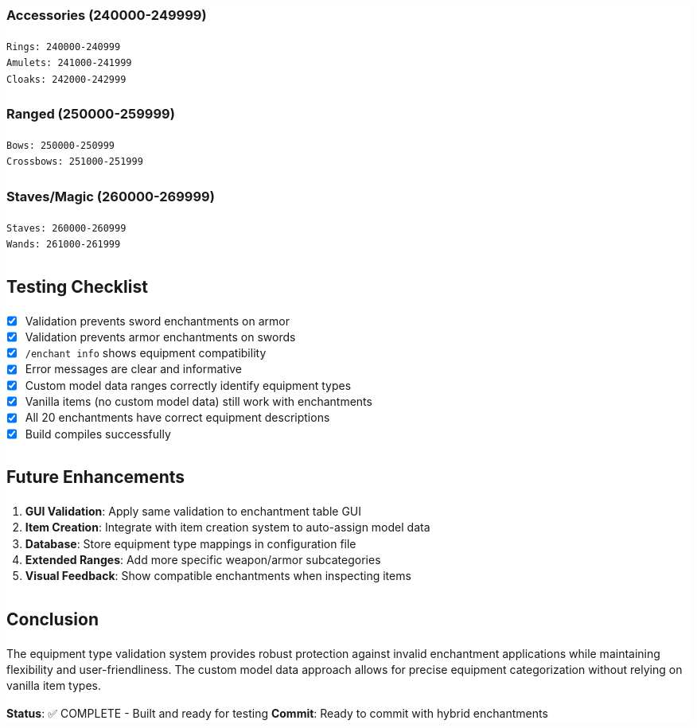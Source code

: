 ### Accessories (240000-249999)
```
Rings: 240000-240999
Amulets: 241000-241999
Cloaks: 242000-242999
```

### Ranged (250000-259999)
```
Bows: 250000-250999
Crossbows: 251000-251999
```

### Staves/Magic (260000-269999)
```
Staves: 260000-260999
Wands: 261000-261999
```

## Testing Checklist

- [x] Validation prevents sword enchantments on armor
- [x] Validation prevents armor enchantments on swords
- [x] `/enchant info` shows equipment compatibility
- [x] Error messages are clear and informative
- [x] Custom model data ranges correctly identify equipment types
- [x] Vanilla items (no custom model data) still work with enchantments
- [x] All 20 enchantments have correct equipment descriptions
- [x] Build compiles successfully

## Future Enhancements

1. **GUI Validation**: Apply same validation to enchantment table GUI
2. **Item Creation**: Integrate with item creation system to auto-assign model data
3. **Database**: Store equipment type mappings in configuration file
4. **Extended Ranges**: Add more specific weapon/armor subcategories
5. **Visual Feedback**: Show compatible enchantments when inspecting items

## Conclusion

The equipment type validation system provides robust protection against invalid enchantment applications while maintaining flexibility and user-friendliness. The custom model data approach allows for precise equipment categorization without relying on vanilla item types.

**Status**: ✅ COMPLETE - Built and ready for testing
**Commit**: Ready to commit with hybrid enchantments
